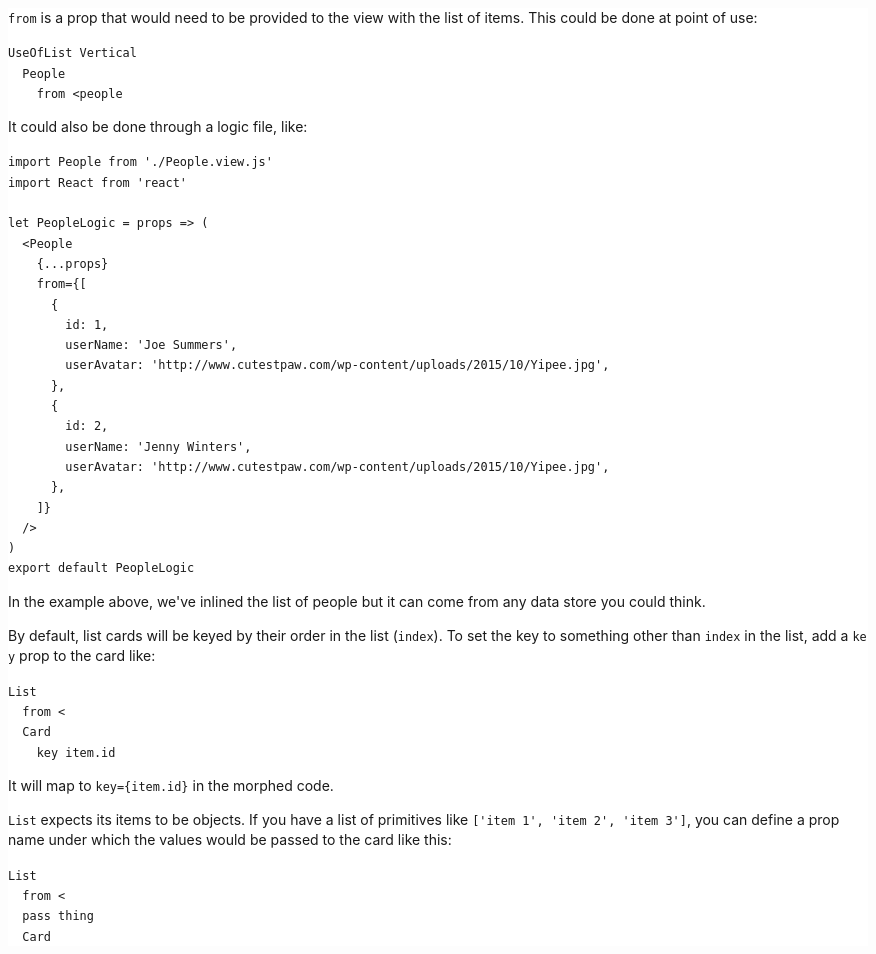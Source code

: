 `from` is a prop that would need to be provided to the view with the list of
items. This could be done at point of use:

```
UseOfList Vertical
  People
    from <people
```

It could also be done through a logic file, like:

```
import People from './People.view.js'
import React from 'react'

let PeopleLogic = props => (
  <People
    {...props}
    from={[
      {
        id: 1,
        userName: 'Joe Summers',
        userAvatar: 'http://www.cutestpaw.com/wp-content/uploads/2015/10/Yipee.jpg',
      },
      {
        id: 2,
        userName: 'Jenny Winters',
        userAvatar: 'http://www.cutestpaw.com/wp-content/uploads/2015/10/Yipee.jpg',
      },
    ]}
  />
)
export default PeopleLogic
```

In the example above, we've inlined the list of people but it can come from
any data store you could think.

By default, list cards will be keyed by their order in the list (`index`). To set the key
to something other than `index` in the list, add a `key` prop to the card like:

```
List
  from <
  Card
    key item.id
```

It will map to `key={item.id}` in the morphed code.

`List` expects its items to be objects. If you have a list of primitives like
`['item 1', 'item 2', 'item 3']`, you can define a prop name under which the values
would be passed to the card like this:
```
List
  from <
  pass thing
  Card
```
